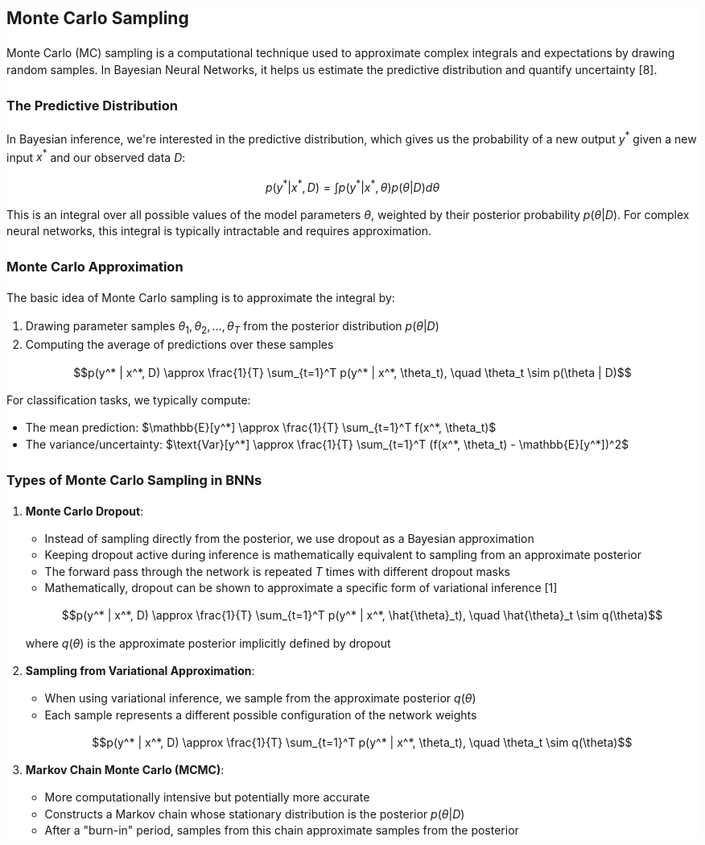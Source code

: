 ## Monte Carlo Sampling

Monte Carlo (MC) sampling is a computational technique used to approximate complex integrals and expectations by drawing random samples. In Bayesian Neural Networks, it helps us estimate the predictive distribution and quantify uncertainty [8].

### The Predictive Distribution

In Bayesian inference, we're interested in the predictive distribution, which gives us the probability of a new output $y^*$ given a new input $x^*$ and our observed data $D$:

$$p(y^* | x^*, D) = \int p(y^* | x^*, \theta) p(\theta | D) d\theta$$

This is an integral over all possible values of the model parameters $\theta$, weighted by their posterior probability $p(\theta | D)$. For complex neural networks, this integral is typically intractable and requires approximation.

### Monte Carlo Approximation

The basic idea of Monte Carlo sampling is to approximate the integral by:
1. Drawing parameter samples $\theta_1, \theta_2, \ldots, \theta_T$ from the posterior distribution $p(\theta | D)$
2. Computing the average of predictions over these samples

$$p(y^* | x^*, D) \approx \frac{1}{T} \sum_{t=1}^T p(y^* | x^*, \theta_t), \quad \theta_t \sim p(\theta | D)$$

For classification tasks, we typically compute:
- The mean prediction: $\mathbb{E}[y^*] \approx \frac{1}{T} \sum_{t=1}^T f(x^*, \theta_t)$
- The variance/uncertainty: $\text{Var}[y^*] \approx \frac{1}{T} \sum_{t=1}^T (f(x^*, \theta_t) - \mathbb{E}[y^*])^2$

### Types of Monte Carlo Sampling in BNNs

1. **Monte Carlo Dropout**:
   - Instead of sampling directly from the posterior, we use dropout as a Bayesian approximation
   - Keeping dropout active during inference is mathematically equivalent to sampling from an approximate posterior
   - The forward pass through the network is repeated $T$ times with different dropout masks
   - Mathematically, dropout can be shown to approximate a specific form of variational inference [1]
   
   $$p(y^* | x^*, D) \approx \frac{1}{T} \sum_{t=1}^T p(y^* | x^*, \hat{\theta}_t), \quad \hat{\theta}_t \sim q(\theta)$$
   
   where $q(\theta)$ is the approximate posterior implicitly defined by dropout

2. **Sampling from Variational Approximation**:
   - When using variational inference, we sample from the approximate posterior $q(\theta)$
   - Each sample represents a different possible configuration of the network weights
   
   $$p(y^* | x^*, D) \approx \frac{1}{T} \sum_{t=1}^T p(y^* | x^*, \theta_t), \quad \theta_t \sim q(\theta)$$

3. **Markov Chain Monte Carlo (MCMC)**:
   - More computationally intensive but potentially more accurate
   - Constructs a Markov chain whose stationary distribution is the posterior $p(\theta | D)$
   - After a "burn-in" period, samples from this chain approximate samples from the posterior
